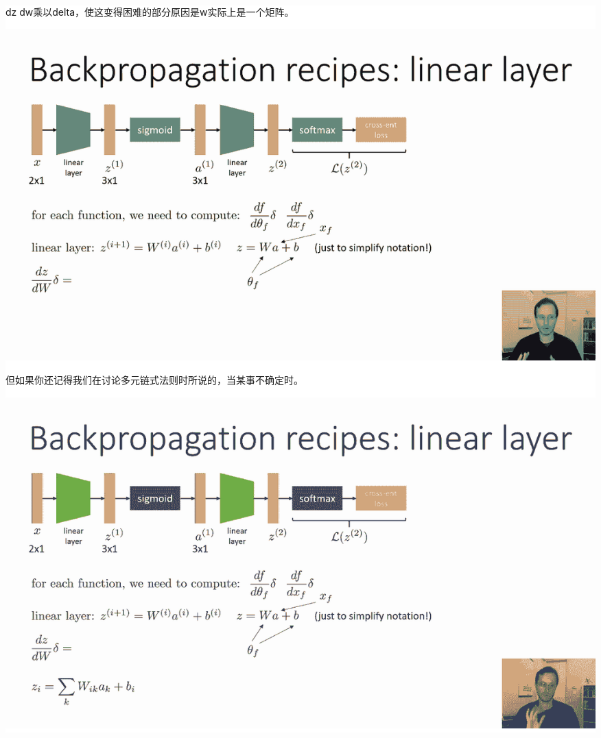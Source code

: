 dz dw乘以delta，使这变得困难的部分原因是w实际上是一个矩阵。

![](img/ed3ba4a474c0b75c86ce3721ca627218_69.png)

但如果你还记得我们在讨论多元链式法则时所说的，当某事不确定时。

![](img/ed3ba4a474c0b75c86ce3721ca627218_71.png)
